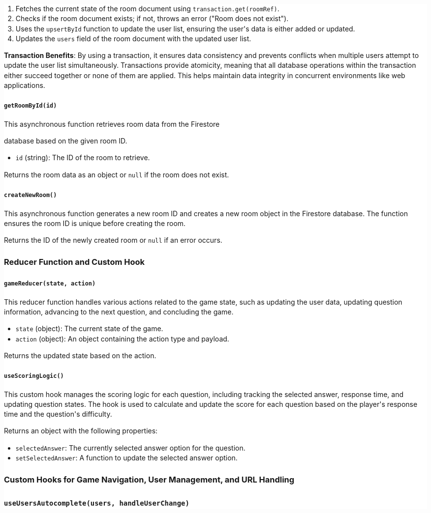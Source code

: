 1. Fetches the current state of the room document using `transaction.get(roomRef)`.
2. Checks if the room document exists; if not, throws an error ("Room does not exist").
3. Uses the `upsertById` function to update the user list, ensuring the user's data is either added or updated.
4. Updates the `users` field of the room document with the updated user list.

**Transaction Benefits**: By using a transaction, it ensures data consistency and prevents conflicts when multiple users attempt to update the user list simultaneously. Transactions provide atomicity, meaning that all database operations within the transaction either succeed together or none of them are applied. This helps maintain data integrity in concurrent environments like web applications.

#### `getRoomById(id)`

This asynchronous function retrieves room data from the Firestore

database based on the given room ID.

- `id` (string): The ID of the room to retrieve.

Returns the room data as an object or `null` if the room does not exist.

#### `createNewRoom()`

This asynchronous function generates a new room ID and creates a new room object in the Firestore database. The function ensures the room ID is unique before creating the room.

Returns the ID of the newly created room or `null` if an error occurs.

### Reducer Function and Custom Hook <a name="reducer-function-and-custom-hook"></a>

#### `gameReducer(state, action)`

This reducer function handles various actions related to the game state, such as updating the user data, updating question information, advancing to the next question, and concluding the game.

- `state` (object): The current state of the game.
- `action` (object): An object containing the action type and payload.

Returns the updated state based on the action.

#### `useScoringLogic()`

This custom hook manages the scoring logic for each question, including tracking the selected answer, response time, and updating question states. The hook is used to calculate and update the score for each question based on the player's response time and the question's difficulty.

Returns an object with the following properties:

- `selectedAnswer`: The currently selected answer option for the question.
- `setSelectedAnswer`: A function to update the selected answer option.

### Custom Hooks for Game Navigation, User Management, and URL Handling <a name="custom-hooks-for-game-navigation-and-url-handling"></a>

### `useUsersAutocomplete(users, handleUserChange)`
